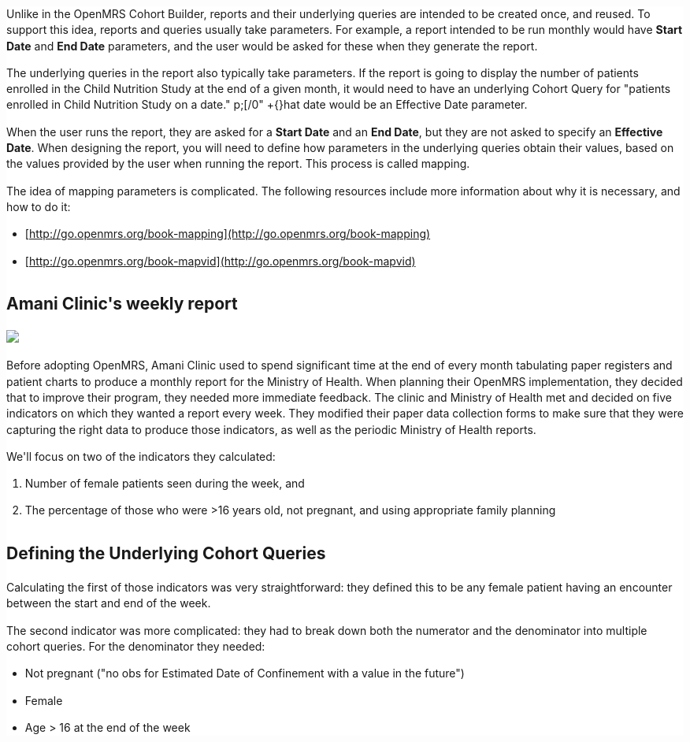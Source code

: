 Unlike in the OpenMRS Cohort Builder, reports and their underlying queries are intended to be created once, and reused. To support this idea, reports and queries usually take parameters. For example, a report intended to be run monthly would have **Start Date** and **End Date** parameters, and the user would be asked for these when they generate the report.

The underlying queries in the report also typically take parameters. If the report is going to display the number of patients enrolled in the Child Nutrition Study at the end of a given month, it would need to have an underlying Cohort Query for "patients enrolled in Child Nutrition Study on a date." p;\[/0" +{}hat date would be an Effective Date parameter.

When the user runs the report, they are asked for a **Start Date** and an **End Date**, but they are not asked to specify an **Effective Date**. When designing the report, you will need to define how parameters in the underlying queries obtain their values, based on the values provided by the user when running the report. This process is called mapping.

The idea of mapping parameters is complicated. The following resources include more information about why it is necessary, and how to do it:

* [http://go.openmrs.org/book-mapping](http://go.openmrs.org/book-mapping)

* [http://go.openmrs.org/book-mapvid](http://go.openmrs.org/book-mapvid)


## Amani Clinic's weekly report

![](http://write.flossmanuals.net/openmrs/reporting/static/case-study.png)

Before adopting OpenMRS, Amani Clinic used to spend significant time at the end of every month tabulating paper registers and patient charts to produce a monthly report for the Ministry of Health. When planning their OpenMRS implementation, they decided that to improve their program, they needed more immediate feedback. The clinic and Ministry of Health met and decided on five indicators on which they wanted a report every week. They modified their paper data collection forms to make sure that they were capturing the right data to produce those indicators, as well as the periodic Ministry of Health reports.

We'll focus on two of the indicators they calculated:

1. Number of female patients seen during the week, and

2. The percentage of those who were &gt;16 years old, not pregnant, and using appropriate family planning 


## Defining the Underlying Cohort Queries

Calculating the first of those indicators was very straightforward: they defined this to be any female patient having an encounter between the start and end of the week.

The second indicator was more complicated: they had to break down both the numerator and the denominator into multiple cohort queries. For the denominator they needed:

* Not pregnant \("no obs for Estimated Date of Confinement with a value in the future"\)

* Female

* Age &gt; 16 at the end of the week

